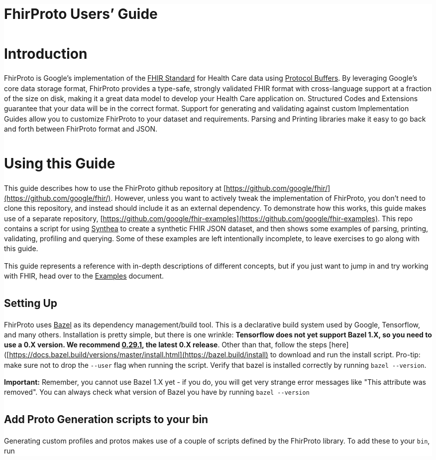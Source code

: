 # FhirProto Users’ Guide

# Introduction

FhirProto is Google’s implementation of the [FHIR Standard](http://hl7.org/fhir/) for Health Care data using [Protocol Buffers](https://developers.google.com/protocol-buffers).  By leveraging Google’s core data storage format, FhirProto provides a type-safe, strongly validated FHIR format with cross-language support at a fraction of the size on disk, making it a great data model to develop your Health Care application on.  Structured Codes and Extensions guarantee that your data will be in the correct format.  Support for generating and validating against custom Implementation Guides allow you to customize FhirProto to your dataset and requirements.  Parsing and Printing libraries make it easy to go back and forth between FhirProto format and JSON.


# Using this Guide

This guide describes how to use the FhirProto github repository at [https://github.com/google/fhir/](https://github.com/google/fhir/).  However, unless you want to actively tweak the implementation of FhirProto, you don’t need to clone this repository, and instead should include it as an external dependency.  To demonstrate how this works, this guide makes use of a separate repository, [https://github.com/google/fhir-examples](https://github.com/google/fhir-examples).  This repo contains a script for using [Synthea](https://github.com/synthetichealth/synthea) to create a synthetic FHIR JSON dataset, and then shows some examples of parsing, printing, validating, profiling and querying.  Some of these examples are left intentionally incomplete, to leave exercises to go along with this guide.

This guide represents a reference with in-depth descriptions of different concepts, but if you just want to jump in and try working with FHIR, head over to the [Examples](https://github.com/google/fhir-examples/blob/master/EXAMPLES.md) document.


## Setting Up

FhirProto uses [Bazel](https://bazel.build/) as its dependency management/build tool. This is a declarative build system used by Google, Tensorflow, and many others. Installation is pretty simple, but there is one wrinkle: __Tensorflow does not yet support Bazel 1.X, so you need to use a 0.X version.  We recommend [0.29.1](https://github.com/bazelbuild/bazel/releases/tag/0.29.1), the latest 0.X release__.  Other than that, follow the steps [here]([https://docs.bazel.build/versions/master/install.html](https://bazel.build/install) to download and run the install script. Pro-tip: make sure not to drop the `--user` flag when running the script.  Verify that bazel is installed correctly by running `bazel --version`.

__Important:__ Remember, you cannot use Bazel 1.X yet - if you do, you will get very strange error messages like "This attribute was removed".  You can always check what version of Bazel you have by running `bazel --version`


## Add Proto Generation scripts to your bin

Generating custom profiles and protos makes use of a couple of scripts defined by the FhirProto library. To add these to your `bin`, run
